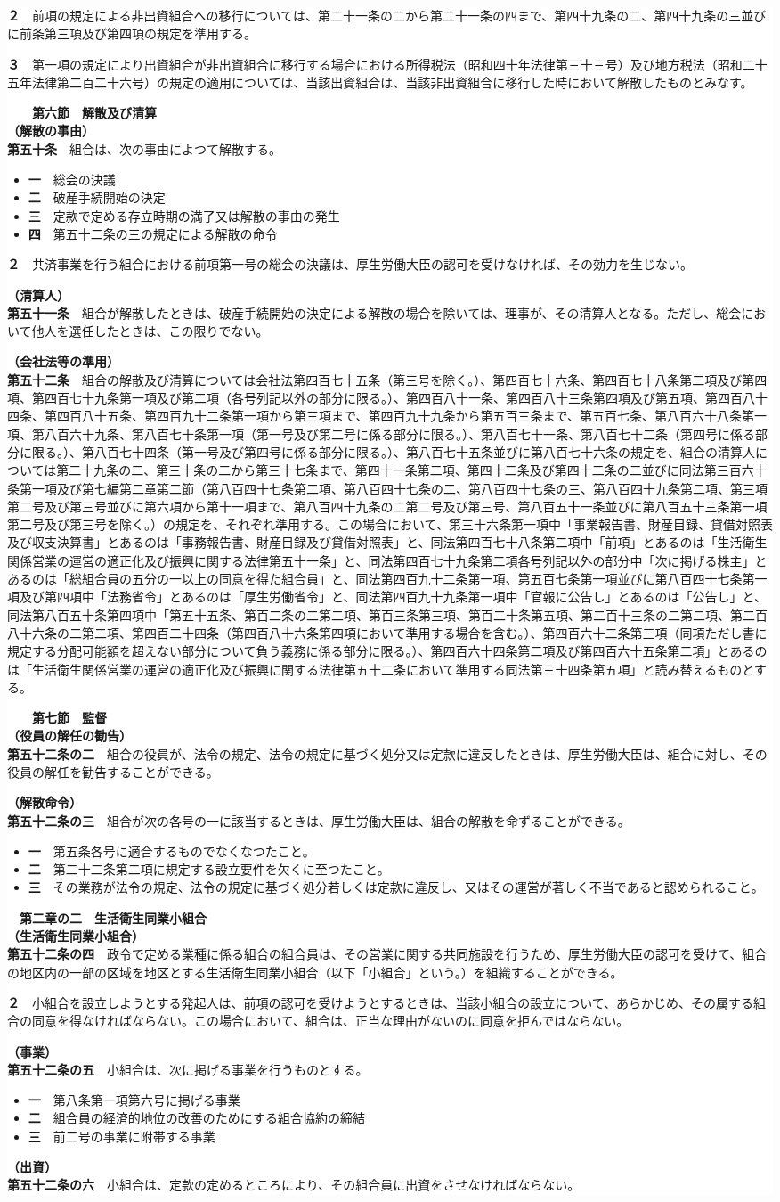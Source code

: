 **２**　前項の規定による非出資組合への移行については、第二十一条の二から第二十一条の四まで、第四十九条の二、第四十九条の三並びに前条第三項及び第四項の規定を準用する。  
  
**３**　第一項の規定により出資組合が非出資組合に移行する場合における所得税法（昭和四十年法律第三十三号）及び地方税法（昭和二十五年法律第二百二十六号）の規定の適用については、当該出資組合は、当該非出資組合に移行した時において解散したものとみなす。  
  
&emsp;&emsp;**第六節　解散及び清算**  
**（解散の事由）**  
**第五十条**　組合は、次の事由によつて解散する。  
* **一**　総会の決議  
* **二**　破産手続開始の決定  
* **三**　定款で定める存立時期の満了又は解散の事由の発生  
* **四**　第五十二条の三の規定による解散の命令  
  
**２**　共済事業を行う組合における前項第一号の総会の決議は、厚生労働大臣の認可を受けなければ、その効力を生じない。  
  
**（清算人）**  
**第五十一条**　組合が解散したときは、破産手続開始の決定による解散の場合を除いては、理事が、その清算人となる。ただし、総会において他人を選任したときは、この限りでない。  
  
**（会社法等の準用）**  
**第五十二条**　組合の解散及び清算については会社法第四百七十五条（第三号を除く。）、第四百七十六条、第四百七十八条第二項及び第四項、第四百七十九条第一項及び第二項（各号列記以外の部分に限る。）、第四百八十一条、第四百八十三条第四項及び第五項、第四百八十四条、第四百八十五条、第四百九十二条第一項から第三項まで、第四百九十九条から第五百三条まで、第五百七条、第八百六十八条第一項、第八百六十九条、第八百七十条第一項（第一号及び第二号に係る部分に限る。）、第八百七十一条、第八百七十二条（第四号に係る部分に限る。）、第八百七十四条（第一号及び第四号に係る部分に限る。）、第八百七十五条並びに第八百七十六条の規定を、組合の清算人については第二十九条の二、第三十条の二から第三十七条まで、第四十一条第二項、第四十二条及び第四十二条の二並びに同法第三百六十条第一項及び第七編第二章第二節（第八百四十七条第二項、第八百四十七条の二、第八百四十七条の三、第八百四十九条第二項、第三項第二号及び第三号並びに第六項から第十一項まで、第八百四十九条の二第二号及び第三号、第八百五十一条並びに第八百五十三条第一項第二号及び第三号を除く。）の規定を、それぞれ準用する。この場合において、第三十六条第一項中「事業報告書、財産目録、貸借対照表及び収支決算書」とあるのは「事務報告書、財産目録及び貸借対照表」と、同法第四百七十八条第二項中「前項」とあるのは「生活衛生関係営業の運営の適正化及び振興に関する法律第五十一条」と、同法第四百七十九条第二項各号列記以外の部分中「次に掲げる株主」とあるのは「総組合員の五分の一以上の同意を得た組合員」と、同法第四百九十二条第一項、第五百七条第一項並びに第八百四十七条第一項及び第四項中「法務省令」とあるのは「厚生労働省令」と、同法第四百九十九条第一項中「官報に公告し」とあるのは「公告し」と、同法第八百五十条第四項中「第五十五条、第百二条の二第二項、第百三条第三項、第百二十条第五項、第二百十三条の二第二項、第二百八十六条の二第二項、第四百二十四条（第四百八十六条第四項において準用する場合を含む。）、第四百六十二条第三項（同項ただし書に規定する分配可能額を超えない部分について負う義務に係る部分に限る。）、第四百六十四条第二項及び第四百六十五条第二項」とあるのは「生活衛生関係営業の運営の適正化及び振興に関する法律第五十二条において準用する同法第三十四条第五項」と読み替えるものとする。  
  
&emsp;&emsp;**第七節　監督**  
**（役員の解任の勧告）**  
**第五十二条の二**　組合の役員が、法令の規定、法令の規定に基づく処分又は定款に違反したときは、厚生労働大臣は、組合に対し、その役員の解任を勧告することができる。  
  
**（解散命令）**  
**第五十二条の三**　組合が次の各号の一に該当するときは、厚生労働大臣は、組合の解散を命ずることができる。  
* **一**　第五条各号に適合するものでなくなつたこと。  
* **二**　第二十二条第二項に規定する設立要件を欠くに至つたこと。  
* **三**　その業務が法令の規定、法令の規定に基づく処分若しくは定款に違反し、又はその運営が著しく不当であると認められること。  
  
&emsp;**第二章の二　生活衛生同業小組合**  
**（生活衛生同業小組合）**  
**第五十二条の四**　政令で定める業種に係る組合の組合員は、その営業に関する共同施設を行うため、厚生労働大臣の認可を受けて、組合の地区内の一部の区域を地区とする生活衛生同業小組合（以下「小組合」という。）を組織することができる。  
  
**２**　小組合を設立しようとする発起人は、前項の認可を受けようとするときは、当該小組合の設立について、あらかじめ、その属する組合の同意を得なければならない。この場合において、組合は、正当な理由がないのに同意を拒んではならない。  
  
**（事業）**  
**第五十二条の五**　小組合は、次に掲げる事業を行うものとする。  
* **一**　第八条第一項第六号に掲げる事業  
* **二**　組合員の経済的地位の改善のためにする組合協約の締結  
* **三**　前二号の事業に附帯する事業  
  
**（出資）**  
**第五十二条の六**　小組合は、定款の定めるところにより、その組合員に出資をさせなければならない。  
  